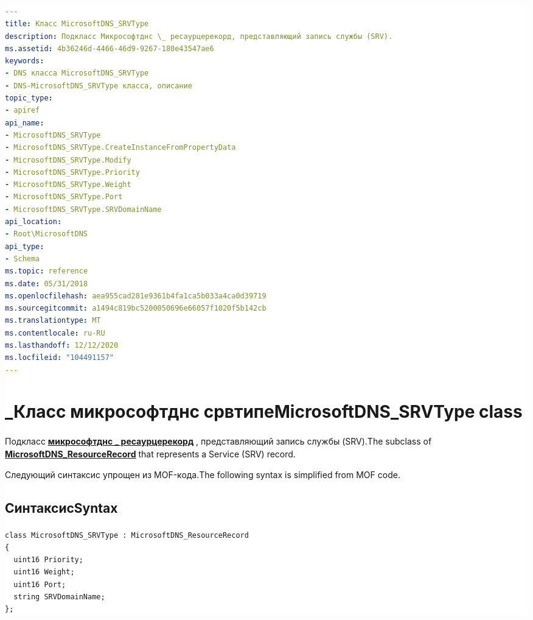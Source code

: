 ```yaml
---
title: Класс MicrosoftDNS_SRVType
description: Подкласс Микрософтднс \_ ресаурцерекорд, представляющий запись службы (SRV).
ms.assetid: 4b36246d-4466-46d9-9267-180e43547ae6
keywords:
- DNS класса MicrosoftDNS_SRVType
- DNS-MicrosoftDNS_SRVType класса, описание
topic_type:
- apiref
api_name:
- MicrosoftDNS_SRVType
- MicrosoftDNS_SRVType.CreateInstanceFromPropertyData
- MicrosoftDNS_SRVType.Modify
- MicrosoftDNS_SRVType.Priority
- MicrosoftDNS_SRVType.Weight
- MicrosoftDNS_SRVType.Port
- MicrosoftDNS_SRVType.SRVDomainName
api_location:
- Root\MicrosoftDNS
api_type:
- Schema
ms.topic: reference
ms.date: 05/31/2018
ms.openlocfilehash: aea955cad281e9361b4fa1ca5b033a4ca0d39719
ms.sourcegitcommit: a1494c819bc5200050696e66057f1020f5b142cb
ms.translationtype: MT
ms.contentlocale: ru-RU
ms.lasthandoff: 12/12/2020
ms.locfileid: "104491157"
---
```

# <a name="microsoftdns_srvtype-class"></a><span data-ttu-id="afae7-105">\_Класс микрософтднс срвтипе</span><span class="sxs-lookup"><span data-stu-id="afae7-105">MicrosoftDNS\_SRVType class</span></span>

<span data-ttu-id="afae7-106">Подкласс [**микрософтднс \_ ресаурцерекорд**](microsoftdns-resourcerecord.md) , представляющий запись службы (SRV).</span><span class="sxs-lookup"><span data-stu-id="afae7-106">The subclass of [**MicrosoftDNS\_ResourceRecord**](microsoftdns-resourcerecord.md) that represents a Service (SRV) record.</span></span>

<span data-ttu-id="afae7-107">Следующий синтаксис упрощен из MOF-кода.</span><span class="sxs-lookup"><span data-stu-id="afae7-107">The following syntax is simplified from MOF code.</span></span>

## <a name="syntax"></a><span data-ttu-id="afae7-108">Синтаксис</span><span class="sxs-lookup"><span data-stu-id="afae7-108">Syntax</span></span>

``` syntax
class MicrosoftDNS_SRVType : MicrosoftDNS_ResourceRecord
{
  uint16 Priority;
  uint16 Weight;
  uint16 Port;
  string SRVDomainName;
};
```
